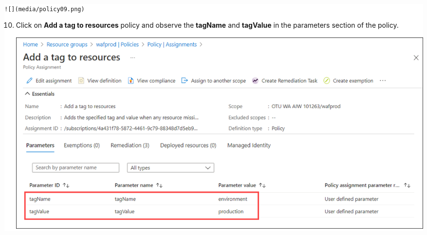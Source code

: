     ![](media/policy09.png)
    
10. Click on **Add a tag to resources** policy and observe the **tagName** and **tagValue** in the parameters section of the policy.

    ![](media/policy10.png)
    